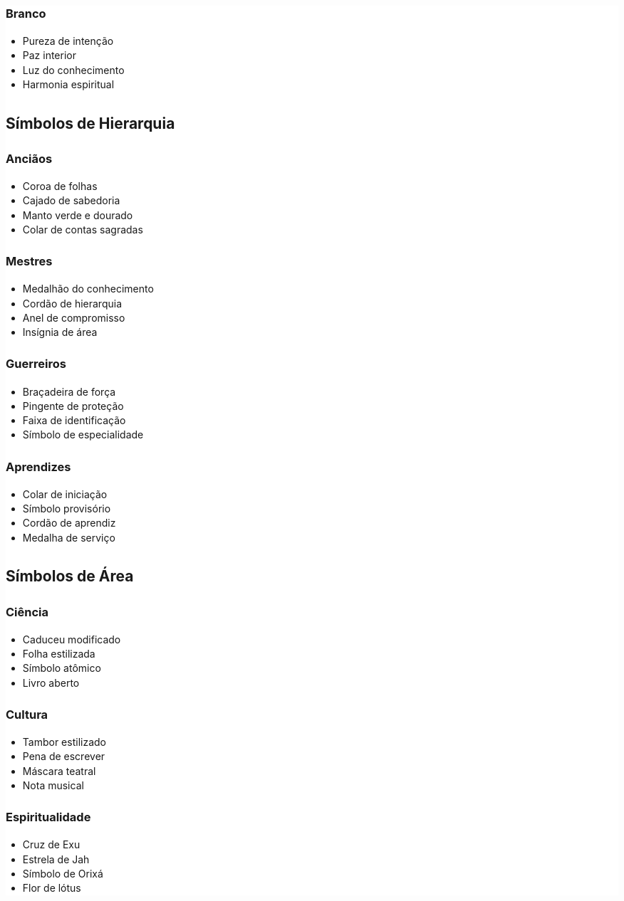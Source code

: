 ### Branco
- Pureza de intenção
- Paz interior
- Luz do conhecimento
- Harmonia espiritual

## Símbolos de Hierarquia

### Anciãos
- Coroa de folhas
- Cajado de sabedoria
- Manto verde e dourado
- Colar de contas sagradas

### Mestres
- Medalhão do conhecimento
- Cordão de hierarquia
- Anel de compromisso
- Insígnia de área

### Guerreiros
- Braçadeira de força
- Pingente de proteção
- Faixa de identificação
- Símbolo de especialidade

### Aprendizes
- Colar de iniciação
- Símbolo provisório
- Cordão de aprendiz
- Medalha de serviço

## Símbolos de Área

### Ciência
- Caduceu modificado
- Folha estilizada
- Símbolo atômico
- Livro aberto

### Cultura
- Tambor estilizado
- Pena de escrever
- Máscara teatral
- Nota musical

### Espiritualidade
- Cruz de Exu
- Estrela de Jah
- Símbolo de Orixá
- Flor de lótus
